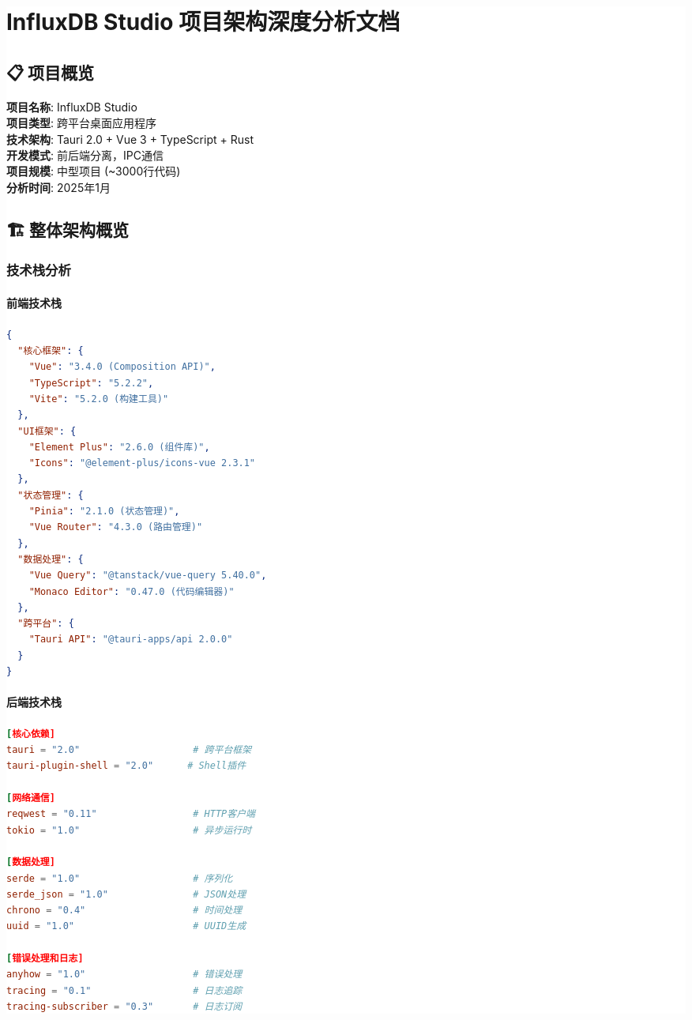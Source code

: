 # InfluxDB Studio 项目架构深度分析文档

## 📋 项目概览

**项目名称**: InfluxDB Studio  
**项目类型**: 跨平台桌面应用程序  
**技术架构**: Tauri 2.0 + Vue 3 + TypeScript + Rust  
**开发模式**: 前后端分离，IPC通信  
**项目规模**: 中型项目 (~3000行代码)  
**分析时间**: 2025年1月

## 🏗️ 整体架构概览

### 技术栈分析

#### 前端技术栈
```json
{
  "核心框架": {
    "Vue": "3.4.0 (Composition API)",
    "TypeScript": "5.2.2",
    "Vite": "5.2.0 (构建工具)"
  },
  "UI框架": {
    "Element Plus": "2.6.0 (组件库)",
    "Icons": "@element-plus/icons-vue 2.3.1"
  },
  "状态管理": {
    "Pinia": "2.1.0 (状态管理)",
    "Vue Router": "4.3.0 (路由管理)"
  },
  "数据处理": {
    "Vue Query": "@tanstack/vue-query 5.40.0",
    "Monaco Editor": "0.47.0 (代码编辑器)"
  },
  "跨平台": {
    "Tauri API": "@tauri-apps/api 2.0.0"
  }
}
```

#### 后端技术栈
```toml
[核心依赖]
tauri = "2.0"                    # 跨平台框架
tauri-plugin-shell = "2.0"      # Shell插件

[网络通信]
reqwest = "0.11"                 # HTTP客户端
tokio = "1.0"                    # 异步运行时

[数据处理]
serde = "1.0"                    # 序列化
serde_json = "1.0"               # JSON处理
chrono = "0.4"                   # 时间处理
uuid = "1.0"                     # UUID生成

[错误处理和日志]
anyhow = "1.0"                   # 错误处理
tracing = "0.1"                  # 日志追踪
tracing-subscriber = "0.3"       # 日志订阅
```
